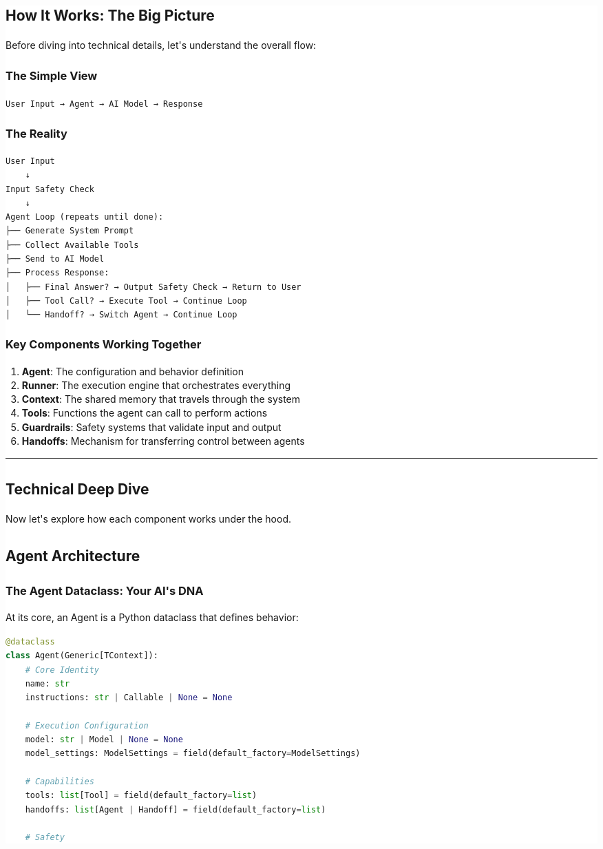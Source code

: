 
## How It Works: The Big Picture

Before diving into technical details, let's understand the overall flow:

### The Simple View

```
User Input → Agent → AI Model → Response
```

### The Reality

```
User Input 
    ↓
Input Safety Check
    ↓
Agent Loop (repeats until done):
├── Generate System Prompt
├── Collect Available Tools  
├── Send to AI Model
├── Process Response:
│   ├── Final Answer? → Output Safety Check → Return to User
│   ├── Tool Call? → Execute Tool → Continue Loop
│   └── Handoff? → Switch Agent → Continue Loop
```

### Key Components Working Together

1. **Agent**: The configuration and behavior definition
2. **Runner**: The execution engine that orchestrates everything
3. **Context**: The shared memory that travels through the system
4. **Tools**: Functions the agent can call to perform actions
5. **Guardrails**: Safety systems that validate input and output
6. **Handoffs**: Mechanism for transferring control between agents

---

## Technical Deep Dive

Now let's explore how each component works under the hood.

## Agent Architecture

### The Agent Dataclass: Your AI's DNA

At its core, an Agent is a Python dataclass that defines behavior:

```python
@dataclass
class Agent(Generic[TContext]):
    # Core Identity
    name: str
    instructions: str | Callable | None = None
    
    # Execution Configuration  
    model: str | Model | None = None
    model_settings: ModelSettings = field(default_factory=ModelSettings)
    
    # Capabilities
    tools: list[Tool] = field(default_factory=list)
    handoffs: list[Agent | Handoff] = field(default_factory=list)
    
    # Safety
```